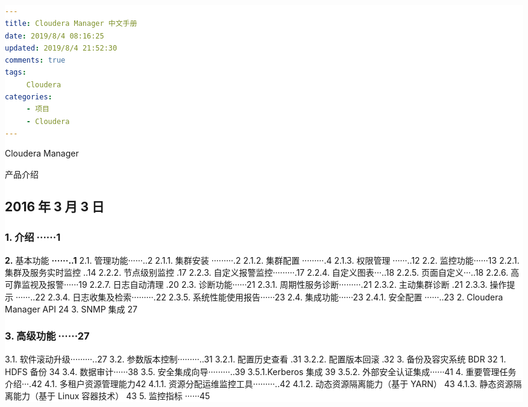 ```yaml
---
title: Cloudera Manager 中文手册
date: 2019/8/4 08:16:25
updated: 2019/8/4 21:52:30
comments: true
tags:
     Cloudera
categories: 
     - 项目
     - Cloudera
---
```


Cloudera Manager

产品介绍

## 2016 年 3 月 3 日

### 1. 介绍 ······1

**2.** 基本功能 **······..1**
2.1. 管理功能······..2
2.1.1. 集群安装 ·········.2
2.1.2. 集群配置 ·········.4
2.1.3. 权限管理 ······..12
2.2. 监控功能······13
2.2.1. 集群及服务实时监控 ..14
2.2.2. 节点级别监控 .17
2.2.3. 自定义报警监控·········.17
2.2.4. 自定义图表···..18
2.2.5. 页面自定义···..18
2.2.6. 高可靠监视及报警······19
2.2.7. 日志自动清理 .20
2.3. 诊断功能······21
2.3.1. 周期性服务诊断·········.21
2.3.2. 主动集群诊断 .21
2.3.3. 操作提示 ······..22
2.3.4. 日志收集及检索·········.22
2.3.5. 系统性能使用报告······23
2.4. 集成功能······23
2.4.1. 安全配置 ······..23
2. Cloudera Manager API 24
3. SNMP 集成 27

### 3. 高级功能 ······27

3.1. 软件滚动升级·········..27
3.2. 参数版本控制·········..31
3.2.1. 配置历史查看 .31
3.2.2. 配置版本回滚 .32
3. 备份及容灾系统 BDR 32
    1. HDFS 备份 34
3.4. 数据审计······38
3.5. 安全集成向导·········..39
3.5.1.Kerberos 集成 39
3.5.2. 外部安全认证集成······41
4. 重要管理任务介绍···.42
4.1. 多租户资源管理能力42
4.1.1. 资源分配运维监控工具·········..42
4.1.2. 动态资源隔离能力（基于 YARN） 43
4.1.3. 静态资源隔离能力（基于 Linux 容器技术） 43
5. 监控指标 ······45